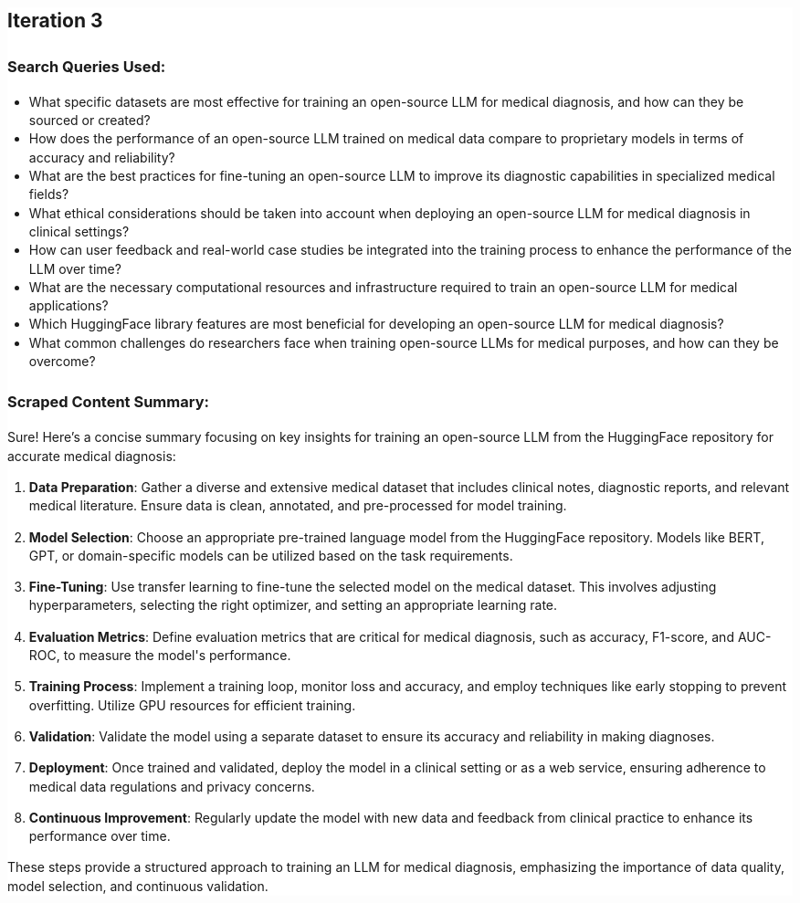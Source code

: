 ## Iteration 3

### Search Queries Used:

*   What specific datasets are most effective for training an open-source LLM for medical diagnosis, and how can they be sourced or created?
*   How does the performance of an open-source LLM trained on medical data compare to proprietary models in terms of accuracy and reliability?
*   What are the best practices for fine-tuning an open-source LLM to improve its diagnostic capabilities in specialized medical fields?
*   What ethical considerations should be taken into account when deploying an open-source LLM for medical diagnosis in clinical settings?
*   How can user feedback and real-world case studies be integrated into the training process to enhance the performance of the LLM over time?
*   What are the necessary computational resources and infrastructure required to train an open-source LLM for medical applications?
*   Which HuggingFace library features are most beneficial for developing an open-source LLM for medical diagnosis?
*   What common challenges do researchers face when training open-source LLMs for medical purposes, and how can they be overcome?

### Scraped Content Summary:

Sure! Here’s a concise summary focusing on key insights for training an open-source LLM from the HuggingFace repository for accurate medical diagnosis:

1. **Data Preparation**: Gather a diverse and extensive medical dataset that includes clinical notes, diagnostic reports, and relevant medical literature. Ensure data is clean, annotated, and pre-processed for model training.

2. **Model Selection**: Choose an appropriate pre-trained language model from the HuggingFace repository. Models like BERT, GPT, or domain-specific models can be utilized based on the task requirements.

3. **Fine-Tuning**: Use transfer learning to fine-tune the selected model on the medical dataset. This involves adjusting hyperparameters, selecting the right optimizer, and setting an appropriate learning rate.

4. **Evaluation Metrics**: Define evaluation metrics that are critical for medical diagnosis, such as accuracy, F1-score, and AUC-ROC, to measure the model's performance.

5. **Training Process**: Implement a training loop, monitor loss and accuracy, and employ techniques like early stopping to prevent overfitting. Utilize GPU resources for efficient training.

6. **Validation**: Validate the model using a separate dataset to ensure its accuracy and reliability in making diagnoses.

7. **Deployment**: Once trained and validated, deploy the model in a clinical setting or as a web service, ensuring adherence to medical data regulations and privacy concerns.

8. **Continuous Improvement**: Regularly update the model with new data and feedback from clinical practice to enhance its performance over time. 

These steps provide a structured approach to training an LLM for medical diagnosis, emphasizing the importance of data quality, model selection, and continuous validation.
